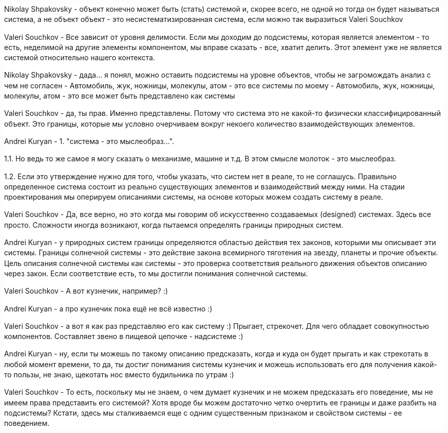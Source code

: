 Nikolay Shpakovsky - объект конечно может быть (стать) системой и, скорее
всего, не одной но тогда он будет называться система, а не объект объект - это
несистематизированная система, если можно так выразиться Valeri Souchkov

Valeri Souchkov - Все зависит от уровня делимости. Если мы доходим до
подсистемы, которая является элементом - то есть, неделимой на другие элементы
компонентом, мы вправе сказать - все, хватит делить. Этот элемент уже не
является системой относительно нашего контекста.

Nikolay Shpakovsky - дада... я понял, можно оставить подсистемы на уровне
объектов, чтобы не загромождать анализ с чем не согласен - Автомобиль, жук,
ножницы, молекулы, атом - это все системы по моему - Автомобиль, жук, ножницы,
молекулы, атом - это все может быть представлено как системы

Valeri Souchkov - да, ты прав. Именно представлены. Потому что система это не
какой-то физически классифицированный объект. Это границы, которые мы условно
очерчиваем вокруг некоего количество взаимодействующих элементов.

Andrei Kuryan - 1. "система - это мыслеобраз...".

1.1. Но ведь то же самое я могу сказать о механизме, машине и т.д. В этом
смысле молоток - это мыслеобраз.

1.2. Если это утверждение нужно для того, чтобы указать, что систем нет в
реале, то не соглашусь. Правильно определенное система состоит из реально
существующих элементов и взаимодействий между ними. На стадии проектирования
мы оперируем описаниями системы, на основе которых можем создать систему в
реале.

Valeri Souchkov - Да, все верно, но это когда мы говорим об искусственно
создаваемых (designed) системах. Здесь все просто. Сложности иногда возникают,
когда пытаемся определять границы природных систем.

Andrei Kuryan - у природных систем границы определяются областью действия тех
законов, которыми мы описывает эти системы. Границы солнечной системы - это
действие закона всемирного тяготения на звезду, планеты и прочие объекты. Цель
описания солнечной системы как системы - это проверка соответствия реального
движения объектов описанию через закон. Если соответствие есть, то мы достигли
понимания солнечной системы.

Valeri Souchkov - А вот кузнечик, например? :)

Andrei Kuryan - а про кузнечик пока ещё не всё известно :)

Valeri Souchkov - а вот я как раз представляю его как систему :) Прыгает,
стрекочет. Для чего обладает совокупностью компонентов. Составляет звено в
пищевой цепочке - надсистеме :) 

Andrei Kuryan - ну, если ты можешь по такому описанию предсказать, когда и
куда он будет прыгать и как стрекотать в любой момент времени, то да, ты
достиг понимания системы кузнечик и можешь использовать его для получения
какой-то пользы, не знаю, щекотать нос вместо будильника по утрам :)

Valeri Souchkov - То есть, поскольку мы не знаем, о чем думает кузнечик и не
можем предсказать его поведение, мы не имеем права представить его системой?
Хотя вроде бы можем достаточно четко очертить ее границы и даже разбить на
подсистемы? Кстати, здесь мы сталкиваемся еще с одним существенным признаком и
свойством системы - ее поведением.
